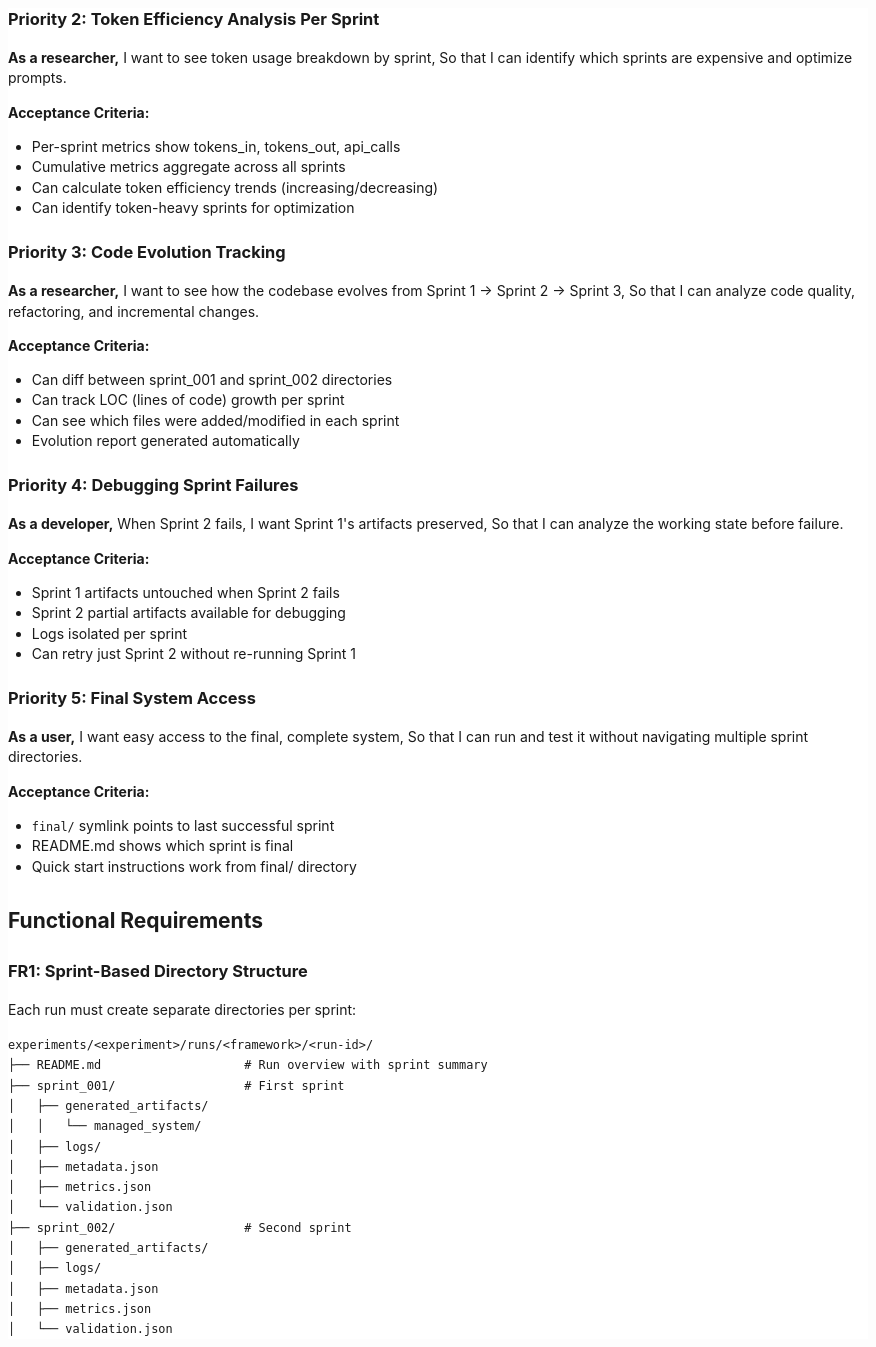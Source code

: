 ### Priority 2: Token Efficiency Analysis Per Sprint
**As a researcher,**
I want to see token usage breakdown by sprint,
So that I can identify which sprints are expensive and optimize prompts.

**Acceptance Criteria:**
- Per-sprint metrics show tokens_in, tokens_out, api_calls
- Cumulative metrics aggregate across all sprints
- Can calculate token efficiency trends (increasing/decreasing)
- Can identify token-heavy sprints for optimization

### Priority 3: Code Evolution Tracking
**As a researcher,**
I want to see how the codebase evolves from Sprint 1 → Sprint 2 → Sprint 3,
So that I can analyze code quality, refactoring, and incremental changes.

**Acceptance Criteria:**
- Can diff between sprint_001 and sprint_002 directories
- Can track LOC (lines of code) growth per sprint
- Can see which files were added/modified in each sprint
- Evolution report generated automatically

### Priority 4: Debugging Sprint Failures
**As a developer,**
When Sprint 2 fails, I want Sprint 1's artifacts preserved,
So that I can analyze the working state before failure.

**Acceptance Criteria:**
- Sprint 1 artifacts untouched when Sprint 2 fails
- Sprint 2 partial artifacts available for debugging
- Logs isolated per sprint
- Can retry just Sprint 2 without re-running Sprint 1

### Priority 5: Final System Access
**As a user,**
I want easy access to the final, complete system,
So that I can run and test it without navigating multiple sprint directories.

**Acceptance Criteria:**
- `final/` symlink points to last successful sprint
- README.md shows which sprint is final
- Quick start instructions work from final/ directory

## Functional Requirements

### FR1: Sprint-Based Directory Structure
Each run must create separate directories per sprint:

```
experiments/<experiment>/runs/<framework>/<run-id>/
├── README.md                    # Run overview with sprint summary
├── sprint_001/                  # First sprint
│   ├── generated_artifacts/
│   │   └── managed_system/
│   ├── logs/
│   ├── metadata.json
│   ├── metrics.json
│   └── validation.json
├── sprint_002/                  # Second sprint
│   ├── generated_artifacts/
│   ├── logs/
│   ├── metadata.json
│   ├── metrics.json
│   └── validation.json
```